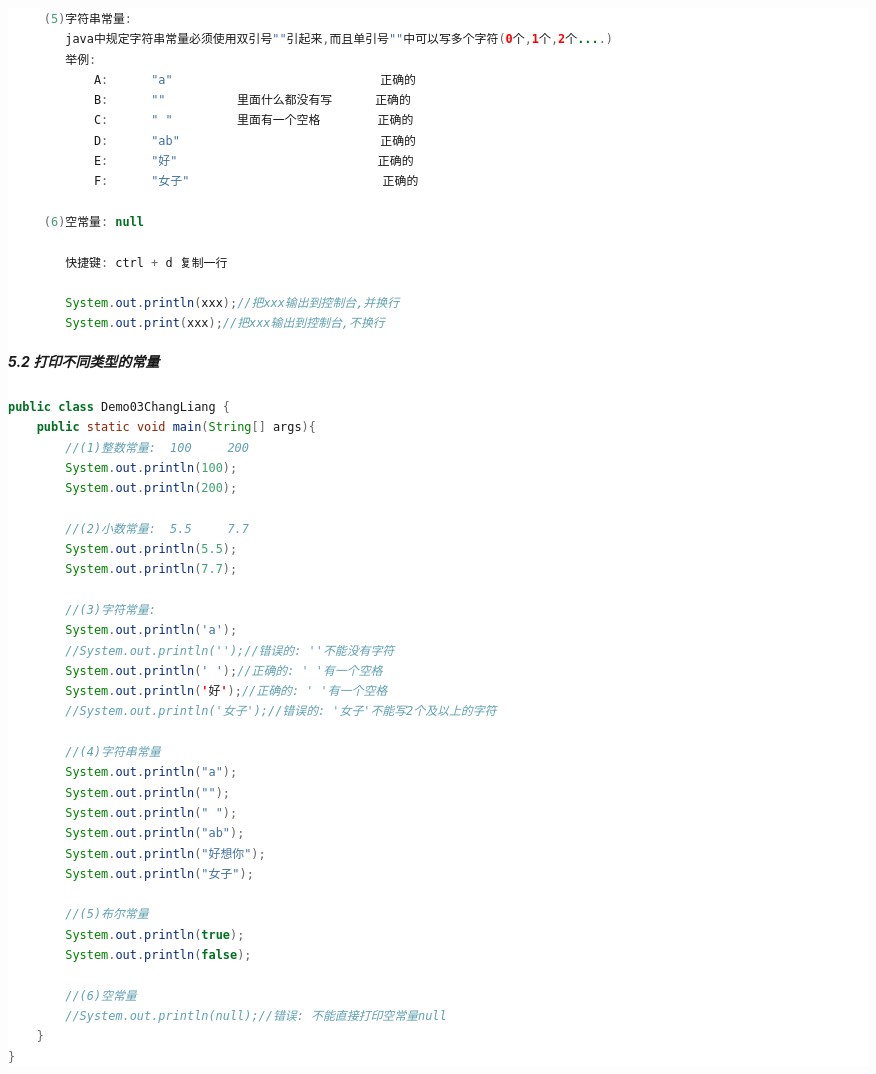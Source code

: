 ```java
     (5)字符串常量:
		java中规定字符串常量必须使用双引号""引起来,而且单引号""中可以写多个字符(0个,1个,2个....)
        举例:
			A:		"a"								正确的
            B:	    "" 			里面什么都没有写	  正确的
            C:  	" "			里面有一个空格		   正确的
            D:		"ab"							正确的
            E:		"好"							   正确的
            F:		"女子"						   正确的
                
     (6)空常量: null
                
		快捷键: ctrl + d 复制一行
	 
	 	System.out.println(xxx);//把xxx输出到控制台,并换行
	 	System.out.print(xxx);//把xxx输出到控制台,不换行
```

##### 5.2 打印不同类型的常量

```java
public class Demo03ChangLiang {
	public static void main(String[] args){
		//(1)整数常量:	100		200		
		System.out.println(100);		
		System.out.println(200);
		
		//(2)小数常量:	5.5		7.7
		System.out.println(5.5);
		System.out.println(7.7);
		
		//(3)字符常量:
		System.out.println('a');
		//System.out.println('');//错误的: ''不能没有字符
		System.out.println(' ');//正确的: ' '有一个空格
		System.out.println('好');//正确的: ' '有一个空格
		//System.out.println('女子');//错误的: '女子'不能写2个及以上的字符
		
		//(4)字符串常量
		System.out.println("a");
		System.out.println("");
		System.out.println(" ");
		System.out.println("ab");
		System.out.println("好想你");
		System.out.println("女子");
		
		//(5)布尔常量
		System.out.println(true);
		System.out.println(false);
		
		//(6)空常量
		//System.out.println(null);//错误: 不能直接打印空常量null
	}
}
```
